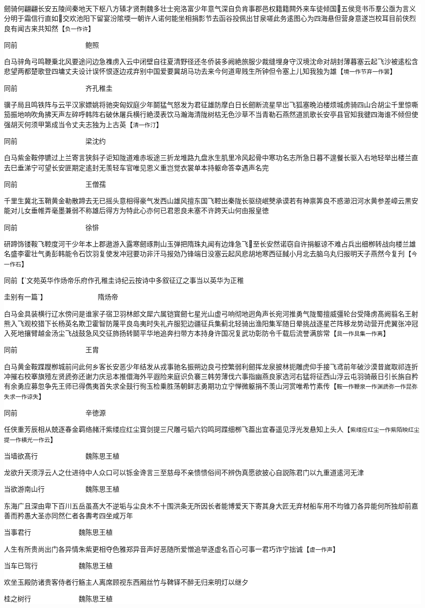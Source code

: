 劒骑何翩翩长安五陵间秦地天下枢八方辏才贤荆魏多壮士宛洛富少年意气深自负肯事郡邑权籍籍闗外来车徒倾国五侯竞书币羣公亟为言义分明于霜信行直如交欢池阳下留宴汾隂堧一朝许人诺何能坐相捐彯节去函谷投佩出甘泉嗟此务逺图心为四海悬但营身意遂岂校耳目前侠烈良有闻古来共知然【`负一作许`】  

同前　　　　　　　　　　鲍照  

白马骍角弓鸣鞭乗北风要途问边急襍虏入云中闭壁自往夏清野径还冬侨装多阙絶旅服少裁缝埋身守汉境沈命对胡封薄暮塞云起飞沙被逺松含悲望两都楚歌登四墉丈夫设计误怀恨逐边戎弃别中国爱要冀胡马功去来今何道卑贱生所钟但令塞上儿知我独为雄【`境一作节弃一作罢`】  

同前　　　　　　　　　　齐孔稚圭  

骥子局且鸣铁阵与云平汉家嫖姚将驰突匈奴庭少年鬬猛气怒发为君征雄防摩白日长劒断流星早岀飞狐塞晩泊楼烦城虏骑四山合胡尘千里惊嘶笳振地响吹角拂天声左碎呼韩阵右破休屠兵横行絶漠表饮马瀚海清陇树枯无色沙草不当青勒石燕然道凯歌长安亭县官知我徤四海谁不倾但使强胡灭何须甲第成当令丈夫志独为上古英【`清一作汀`】  

同前　　　　　　　　　　梁沈约  

白马紫金鞍停镳过上兰寄言狭斜子讵知陇道难赤坂途三折龙堆路九盘氷生肌里冷风起骨中寒功名志所急日暮不遑餐长驱入右地轻举出楼兰直去巳垂涕宁可望长安匪期定逺封无羡轻车官唯见恩义重岂觉衣裳单本持躯命答幸遇声名完  

同前　　　　　　　　　　王僧孺  

千里生冀北玉鞘黄金勒散蹄去无已摇头意相得豪气发西山雄风擅东国飞鞚出秦陇长驱绕岷僰承谟若有神禀筭良不惑瀄汨河水黄参差嶂云黒安能对儿女垂帷弄毫墨兼弱不称雄后得方为特此心亦何已君恩良未塞不许跨天山何由报皇徳  

同前　　　　　　　　　　徐悱  

研蹄饰镂鞍飞鞚度河干少年本上郡遨游入露寒劒琢荆山玉弹把隋珠丸闻有边烽急飞至长安然诺窃自许捐躯谅不难占兵出细栁转战向楼兰雄名盛李霍壮气勇彭韩能令石饮羽复使发冲冠要功非汗马报効乃锋端日没塞云起风悲胡地寒西征馘小月北去脑乌丸归报明天子燕然今复刋【`今一作石`】  

同前【`文苑英华作炀帝乐府作孔稚圭诗纪云按诗中多叙征辽之事当以英华为正稚  

圭别有一篇`】　　　　　　　　隋炀帝  

白马金具装横行辽水傍问是谁家子宿卫羽林郎文犀六属铠寳劒七星光山虚弓响彻地迥角声长宛河推勇气陇蜀擅威彊轮台受降虏髙阙翦名王射熊入飞观校猎下长杨英名欺卫霍智防蔑平良岛夷时失礼卉服犯边疆征兵集蓟北轻骑出渔阳集军随日晕挑战逐星芒阵移龙势动营开虎翼张冲冠入死地攘臂越金汤尘飞战鼓急风交征斾扬转鬬平华地追奔扫带方本持身许国况复武功彰防令千载后流誉满旂常【`具一作具集一作离`】  

同前　　　　　　　　　　王胄  

白马黄金鞍蹀躞栁城前问此何乡客长安恶少年结发从戎事驰名振朔边良弓控繁弱利劒挥龙泉披林扼雕虎仰手接飞鸢前年破沙漠昔嵗取祁连折冲摧右校搴旗殪左贤虒弥还谢力庆忌本推儇海外平遐险来庭识负褰三韩劳薄伐六事指幽燕良家选河右猛将征西山浮云屯羽骑蔽日引长旃自矜有余勇应募忽争先王师已得儁夷首失求全鼓行徇玉检乗胜荡朝鲜志勇期功立宁惮微躯捐不羡山河赏唯希竹素传【`鞍一作鞭泉一作渊虒弥一作昆弥失求一作谅失`】  

同前　　　　　　　　　　辛徳源  

任侠重芳辰相从兢逐春金羁络赭汗紫缕应红尘寳剑提三尺雕弓韬六钧鸣珂蹀细栁飞葢出宜春遥见浮光发悬知上头人【`紫缕应红尘一作紫陌映红尘提一作横光一作云`】  

当墙欲髙行　　　　　　　魏陈思王植  

龙欲升天须浮云人之仕进待中人众口可以铄金谗言三至慈母不亲愦愦俗间不辨伪真愿欲披心自説陈君门以九重道逺河无津  

当欲游南山行　　　　　　魏陈思王植  

东海广且深由卑下百川五岳虽髙大不逆垢与尘良木不十围洪条无所因长者能博爱天下寄其身大匠无弃材船车用不均锥刀各异能何所独却前嘉善而矜愚大圣亦同然仁者各夀考四坐咸万年  

当事君行　　　　　　　魏陈思王植  

人生有所贵尚出门各异情朱紫更相夺色雅郑异音声好恶随所爱憎追举逐虚名百心可事一君巧诈宁拙诚【`虚一作声`】  

当车已驾行　　　　　　魏陈思王植  

欢坐玉殿防诸贵客侍者行觞主人离席顾视东西厢丝竹与鞞铎不醉无归来明灯以继夕  

桂之树行　　　　　　　魏陈思王植  

